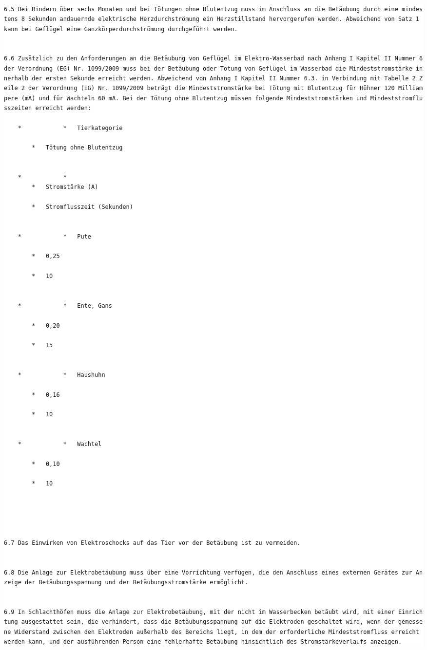 
    6.5 Bei Rindern über sechs Monaten und bei Tötungen ohne Blutentzug muss im Anschluss an die Betäubung durch eine mindestens 8 Sekunden andauernde elektrische Herzdurchströmung ein Herzstillstand hervorgerufen werden. Abweichend von Satz 1 kann bei Geflügel eine Ganzkörperdurchströmung durchgeführt werden.


    6.6 Zusätzlich zu den Anforderungen an die Betäubung von Geflügel im Elektro-Wasserbad nach Anhang I Kapitel II Nummer 6 der Verordnung (EG) Nr. 1099/2009 muss bei der Betäubung oder Tötung von Geflügel im Wasserbad die Mindeststromstärke innerhalb der ersten Sekunde erreicht werden. Abweichend von Anhang I Kapitel II Nummer 6.3. in Verbindung mit Tabelle 2 Zeile 2 der Verordnung (EG) Nr. 1099/2009 beträgt die Mindeststromstärke bei Tötung mit Blutentzug für Hühner 120 Milliampere (mA) und für Wachteln 60 mA. Bei der Tötung ohne Blutentzug müssen folgende Mindeststromstärken und Mindeststromflusszeiten erreicht werden:

        *            *   Tierkategorie

            *   Tötung ohne Blutentzug


        *            *
            *   Stromstärke (A)

            *   Stromflusszeit (Sekunden)


        *            *   Pute

            *   0,25

            *   10


        *            *   Ente, Gans

            *   0,20

            *   15


        *            *   Haushuhn

            *   0,16

            *   10


        *            *   Wachtel

            *   0,10

            *   10





    6.7 Das Einwirken von Elektroschocks auf das Tier vor der Betäubung ist zu vermeiden.


    6.8 Die Anlage zur Elektrobetäubung muss über eine Vorrichtung verfügen, die den Anschluss eines externen Gerätes zur Anzeige der Betäubungsspannung und der Betäubungsstromstärke ermöglicht.


    6.9 In Schlachthöfen muss die Anlage zur Elektrobetäubung, mit der nicht im Wasserbecken betäubt wird, mit einer Einrichtung ausgestattet sein, die verhindert, dass die Betäubungsspannung auf die Elektroden geschaltet wird, wenn der gemessene Widerstand zwischen den Elektroden außerhalb des Bereichs liegt, in dem der erforderliche Mindeststromfluss erreicht werden kann, und der ausführenden Person eine fehlerhafte Betäubung hinsichtlich des Stromstärkeverlaufs anzeigen.
